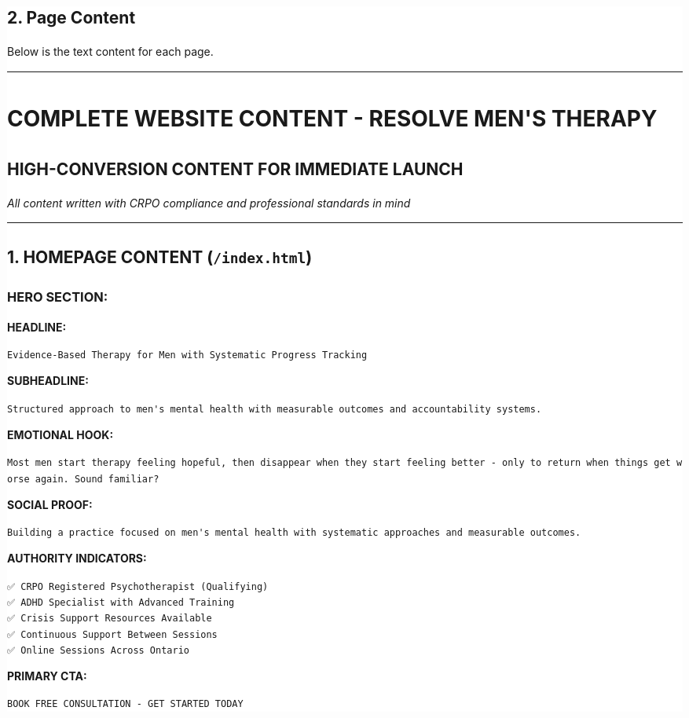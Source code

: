 
## 2. Page Content

Below is the text content for each page.

---
# COMPLETE WEBSITE CONTENT - RESOLVE MEN'S THERAPY

## **HIGH-CONVERSION CONTENT FOR IMMEDIATE LAUNCH**

*All content written with CRPO compliance and professional standards in mind*

---

## **1. HOMEPAGE CONTENT (`/index.html`)**

### **HERO SECTION:**

**HEADLINE:**
```
Evidence-Based Therapy for Men with Systematic Progress Tracking
```

**SUBHEADLINE:**
```
Structured approach to men's mental health with measurable outcomes and accountability systems.
```

**EMOTIONAL HOOK:**
```
Most men start therapy feeling hopeful, then disappear when they start feeling better - only to return when things get worse again. Sound familiar?
```

**SOCIAL PROOF:**
```
Building a practice focused on men's mental health with systematic approaches and measurable outcomes.
```

**AUTHORITY INDICATORS:**
```
✅ CRPO Registered Psychotherapist (Qualifying)
✅ ADHD Specialist with Advanced Training
✅ Crisis Support Resources Available
✅ Continuous Support Between Sessions
✅ Online Sessions Across Ontario
```

**PRIMARY CTA:**
```
BOOK FREE CONSULTATION - GET STARTED TODAY
```

